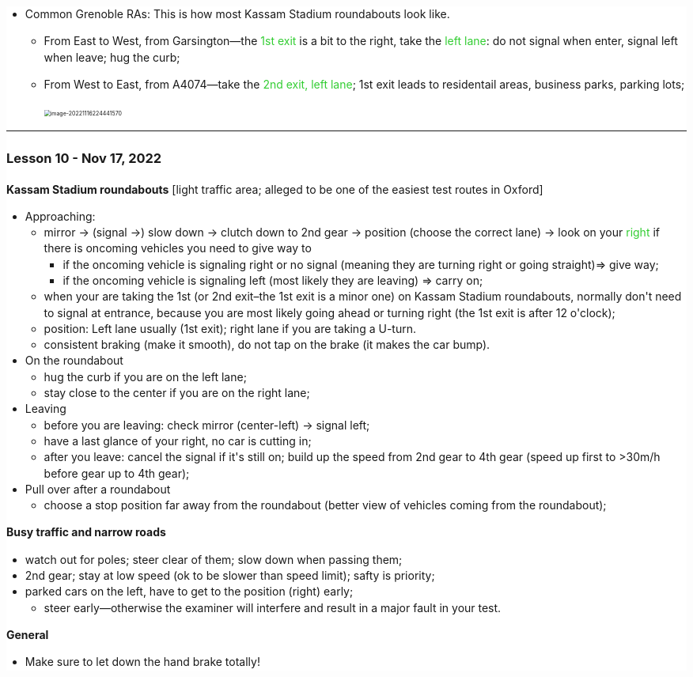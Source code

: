 -   Common Grenoble RAs: This is how most Kassam Stadium roundabouts look like.

    -   From East to West, from Garsington—the <span style='color:#32CD32'>1st exit</span> is a bit to the right, take the <span style='color:#32CD32'>left lane</span>: do not signal when enter, signal left when leave; hug the curb;
        
    -   From West to East, from A4074—take the <span style='color:#32CD32'>2nd exit, left lane</span>; 1st exit leads to residentail areas, business parks, parking lots;
        
        <img src="{{ site.baseurl}}/images/image-20221116224441570.png" alt="image-20221116224441570" style="zoom:50%;" />

    

---

### Lesson 10 - Nov 17, 2022

**Kassam Stadium roundabouts** [light traffic area; alleged to be one of the easiest test routes in Oxford]

-   Approaching: 
    -   mirror $\rightarrow$ (signal $\rightarrow$) slow down $\rightarrow$ clutch down to 2nd gear $\rightarrow$ position (choose the correct lane) $\rightarrow$ look on your <span style='color:#32CD32'>right</span> if there is oncoming vehicles you need to give way to
        -   if the oncoming vehicle is signaling right or no signal (meaning they are turning right or going straight)$\Rightarrow$ give way;
        -   if the oncoming vehicle is signaling left (most likely they are leaving) $\Rightarrow$ carry on;
    -   when your are taking the 1st (or 2nd exit–the 1st exit is a minor one) on Kassam Stadium roundabouts, normally don't need to signal at entrance, because you are most likely going ahead or turning right (the 1st exit is after 12 o'clock);
    -   position: Left lane usually (1st exit); right lane if you are taking a U-turn.
    -   consistent braking (make it smooth), do not tap on the brake (it makes the car bump).
-   On the roundabout
    -   hug the curb if you are on the left lane;
    -   stay close to the center if you are on the right lane;
-   Leaving
    -   before you are leaving: check mirror (center-left) $\rightarrow$ signal left; 
    -   have a last glance of your right, no car is cutting in;
    -   after you leave: cancel the signal if it's still on; build up the speed from 2nd gear to 4th gear (speed up first to >30m/h before gear up to 4th gear);
-   Pull over after a roundabout
    -   choose a stop position far away from the roundabout (better view of vehicles coming from the roundabout); 

**Busy traffic and narrow roads**

-   watch out for poles; steer clear of them; slow down when passing them;
-   2nd gear; stay at low speed (ok to be slower than speed limit); safty is priority;
-   parked cars on the left, have to get to the position (right) early;
    -   steer early—otherwise the examiner will interfere and result in a major fault in your test.

**General**

-   Make sure to let down the hand brake totally!
